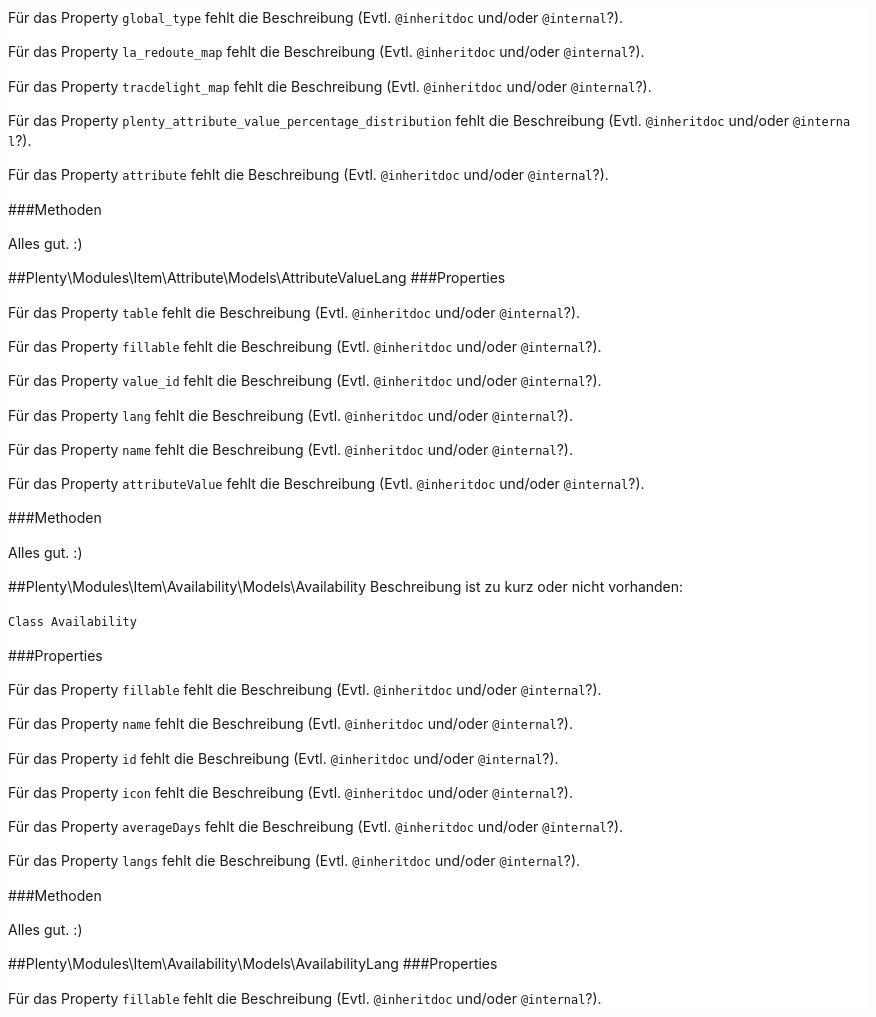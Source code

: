 Für das Property `global_type` fehlt die Beschreibung (Evtl. `@inheritdoc` und/oder `@internal`?).

Für das Property `la_redoute_map` fehlt die Beschreibung (Evtl. `@inheritdoc` und/oder `@internal`?).

Für das Property `tracdelight_map` fehlt die Beschreibung (Evtl. `@inheritdoc` und/oder `@internal`?).

Für das Property `plenty_attribute_value_percentage_distribution` fehlt die Beschreibung (Evtl. `@inheritdoc` und/oder `@internal`?).

Für das Property `attribute` fehlt die Beschreibung (Evtl. `@inheritdoc` und/oder `@internal`?).

###Methoden

Alles gut. :)

##Plenty\Modules\Item\Attribute\Models\AttributeValueLang
###Properties

Für das Property `table` fehlt die Beschreibung (Evtl. `@inheritdoc` und/oder `@internal`?).

Für das Property `fillable` fehlt die Beschreibung (Evtl. `@inheritdoc` und/oder `@internal`?).

Für das Property `value_id` fehlt die Beschreibung (Evtl. `@inheritdoc` und/oder `@internal`?).

Für das Property `lang` fehlt die Beschreibung (Evtl. `@inheritdoc` und/oder `@internal`?).

Für das Property `name` fehlt die Beschreibung (Evtl. `@inheritdoc` und/oder `@internal`?).

Für das Property `attributeValue` fehlt die Beschreibung (Evtl. `@inheritdoc` und/oder `@internal`?).

###Methoden

Alles gut. :)

##Plenty\Modules\Item\Availability\Models\Availability
Beschreibung ist zu kurz oder nicht vorhanden:

    Class Availability

###Properties

Für das Property `fillable` fehlt die Beschreibung (Evtl. `@inheritdoc` und/oder `@internal`?).

Für das Property `name` fehlt die Beschreibung (Evtl. `@inheritdoc` und/oder `@internal`?).

Für das Property `id` fehlt die Beschreibung (Evtl. `@inheritdoc` und/oder `@internal`?).

Für das Property `icon` fehlt die Beschreibung (Evtl. `@inheritdoc` und/oder `@internal`?).

Für das Property `averageDays` fehlt die Beschreibung (Evtl. `@inheritdoc` und/oder `@internal`?).

Für das Property `langs` fehlt die Beschreibung (Evtl. `@inheritdoc` und/oder `@internal`?).

###Methoden

Alles gut. :)

##Plenty\Modules\Item\Availability\Models\AvailabilityLang
###Properties

Für das Property `fillable` fehlt die Beschreibung (Evtl. `@inheritdoc` und/oder `@internal`?).
